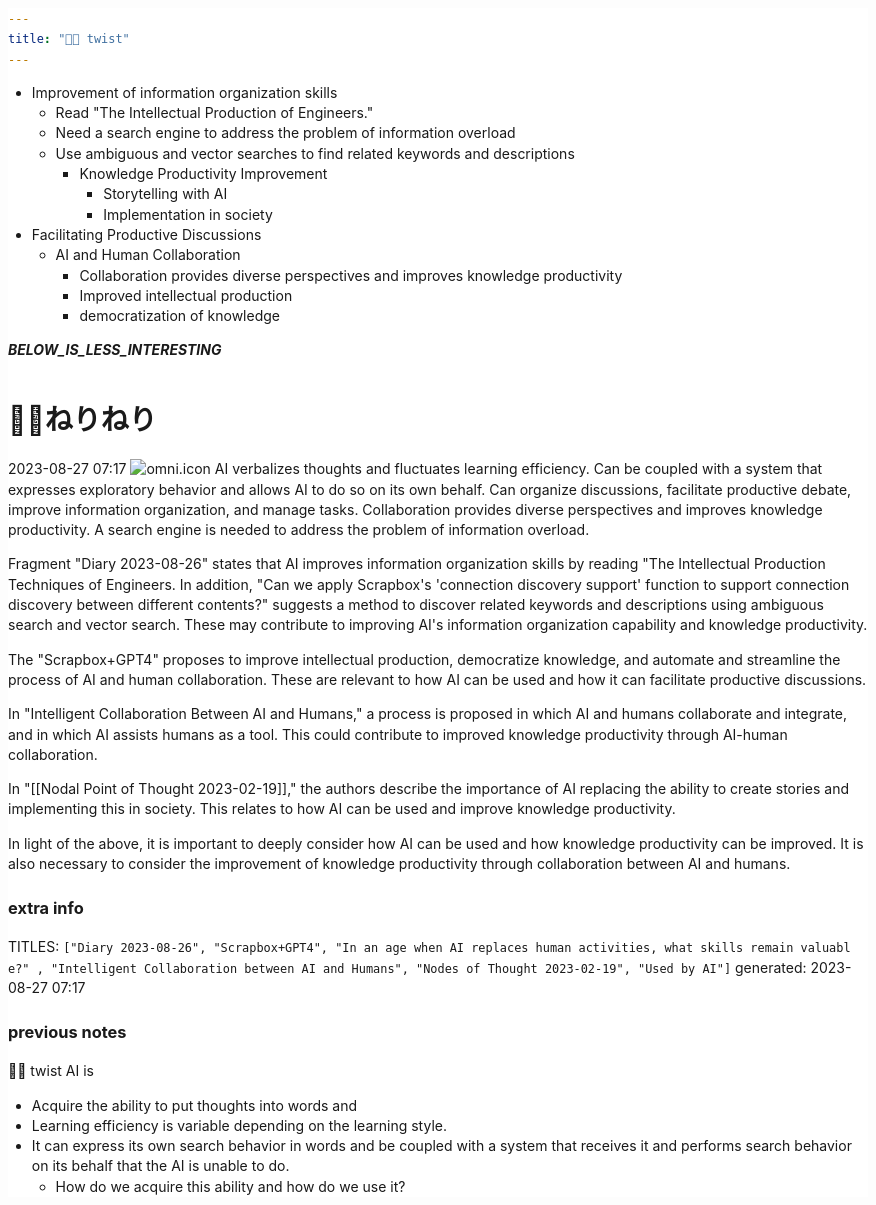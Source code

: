 ```yaml
---
title: "🤖🔁 twist"
---
```


- Improvement of information organization skills
    - Read "The Intellectual Production of Engineers."
    - Need a search engine to address the problem of information overload
    - Use ambiguous and vector searches to find related keywords and descriptions
        - Knowledge Productivity Improvement
            - Storytelling with AI
            - Implementation in society
- Facilitating Productive Discussions
    - AI and Human Collaboration
        - Collaboration provides diverse perspectives and improves knowledge productivity
        - Improved intellectual production
        - democratization of knowledge

___BELOW_IS_LESS_INTERESTING___
# 🤖🔁ねりねり
 2023-08-27 07:17 <img src='https://scrapbox.io/api/pages/nishio-en/omni/icon' alt='omni.icon' height="19.5"/>
AI verbalizes thoughts and fluctuates learning efficiency. Can be coupled with a system that expresses exploratory behavior and allows AI to do so on its own behalf. Can organize discussions, facilitate productive debate, improve information organization, and manage tasks. Collaboration provides diverse perspectives and improves knowledge productivity. A search engine is needed to address the problem of information overload.

Fragment "Diary 2023-08-26" states that AI improves information organization skills by reading "The Intellectual Production Techniques of Engineers. In addition, "Can we apply Scrapbox's 'connection discovery support' function to support connection discovery between different contents?" suggests a method to discover related keywords and descriptions using ambiguous search and vector search. These may contribute to improving AI's information organization capability and knowledge productivity.

The "Scrapbox+GPT4" proposes to improve intellectual production, democratize knowledge, and automate and streamline the process of AI and human collaboration. These are relevant to how AI can be used and how it can facilitate productive discussions.

In "Intelligent Collaboration Between AI and Humans," a process is proposed in which AI and humans collaborate and integrate, and in which AI assists humans as a tool. This could contribute to improved knowledge productivity through AI-human collaboration.

In "[[Nodal Point of Thought 2023-02-19]]," the authors describe the importance of AI replacing the ability to create stories and implementing this in society. This relates to how AI can be used and improve knowledge productivity.

In light of the above, it is important to deeply consider how AI can be used and how knowledge productivity can be improved. It is also necessary to consider the improvement of knowledge productivity through collaboration between AI and humans.

### extra info
TITLES: `["Diary 2023-08-26", "Scrapbox+GPT4", "In an age when AI replaces human activities, what skills remain valuable?" , "Intelligent Collaboration between AI and Humans", "Nodes of Thought 2023-02-19", "Used by AI"]`
generated: 2023-08-27 07:17
### previous notes
🤖🔁 twist
AI is
- Acquire the ability to put thoughts into words and
- Learning efficiency is variable depending on the learning style.
- It can express its own search behavior in words and be coupled with a system that receives it and performs search behavior on its behalf that the AI is unable to do.
    - How do we acquire this ability and how do we use it?
